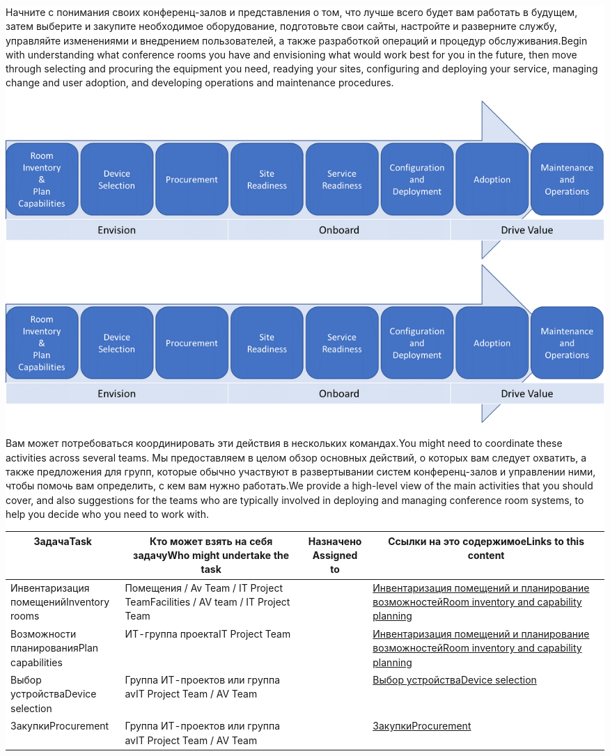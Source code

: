 <span data-ttu-id="e53a8-137">Начните с понимания своих конференц-залов и представления о том, что лучше всего будет вам работать в будущем, затем выберите и закупите необходимое оборудование, подготовьте свои сайты, настройте и разверните службу, управляйте изменениями и внедрением пользователей, а также разработкой операций и процедур обслуживания.</span><span class="sxs-lookup"><span data-stu-id="e53a8-137">Begin with understanding what conference rooms you have and envisioning what would work best for you in the future, then move through selecting and procuring the equipment you need, readying your sites, configuring and deploying your service, managing change and user adoption, and developing operations and maintenance procedures.</span></span>

<span data-ttu-id="e53a8-138">![Начните с понимания того, что вам нужно, и продумаете, что вам лучше всего будет работать, а затем выберите и закупите необходимое оборудование, подготовьте сайты, настройте и разверните службу, управляйте изменениями и внедрением пользователей, а также разработкой операций и процедур обслуживания.](../media/room-systems-image2.png "Начните с понимания того, что вам нужно, и продумаете, что вам лучше всего будет работать, а затем выберите и закупите необходимое оборудование, подготовьте сайты, настройте и разверните службу, управляйте изменениями и внедрением пользователей, а также разработкой операций и процедур обслуживания.")</span><span class="sxs-lookup"><span data-stu-id="e53a8-138">![Begin with understanding what you have and envisioning what would work best for you, then move through selecting and procuring the equipment you need, readying your sites, configuring and deploying your service, managing change and user adoption, and developing operations and maintenance procedures.](../media/room-systems-image2.png "Begin with understanding what you have and envisioning what would work best for you, then move through selecting and procuring the equipment you need, readying your sites, configuring and deploying your service, managing change and user adoption, and developing operations and maintenance procedures.")</span></span>

<span data-ttu-id="e53a8-139">Вам может потребоваться координировать эти действия в нескольких командах.</span><span class="sxs-lookup"><span data-stu-id="e53a8-139">You might need to coordinate these activities across several teams.</span></span> <span data-ttu-id="e53a8-140">Мы предоставляем в целом обзор основных действий, о которых вам следует охватить, а также предложения для групп, которые обычно участвуют в развертывании систем конференц-залов и управлении ними, чтобы помочь вам определить, с кем вам нужно работать.</span><span class="sxs-lookup"><span data-stu-id="e53a8-140">We provide a high-level view of the main activities that you should cover, and also suggestions for the teams who are typically involved in deploying and managing conference room systems, to help you decide who you need to work with.</span></span>

| <span data-ttu-id="e53a8-141">Задача</span><span class="sxs-lookup"><span data-stu-id="e53a8-141">Task</span></span>                       | <span data-ttu-id="e53a8-142">Кто может взять на себя задачу</span><span class="sxs-lookup"><span data-stu-id="e53a8-142">Who might undertake the task</span></span>           | <span data-ttu-id="e53a8-143">Назначено</span><span class="sxs-lookup"><span data-stu-id="e53a8-143">Assigned to</span></span> | <span data-ttu-id="e53a8-144">Ссылки на это содержимое</span><span class="sxs-lookup"><span data-stu-id="e53a8-144">Links to this content</span></span> |
|----------------------------|----------------------------------------|-------------|-----------------------|
| <span data-ttu-id="e53a8-145">Инвентаризация помещений</span><span class="sxs-lookup"><span data-stu-id="e53a8-145">Inventory rooms</span></span>            | <span data-ttu-id="e53a8-146">Помещения / Av Team / IT Project Team</span><span class="sxs-lookup"><span data-stu-id="e53a8-146">Facilities / AV team / IT Project Team</span></span> |             | [<span data-ttu-id="e53a8-147">Инвентаризация помещений и планирование возможностей</span><span class="sxs-lookup"><span data-stu-id="e53a8-147">Room inventory and capability planning</span></span>](#room-inventory-and-capability-planning)        |
| <span data-ttu-id="e53a8-148">Возможности планирования</span><span class="sxs-lookup"><span data-stu-id="e53a8-148">Plan capabilities</span></span>          | <span data-ttu-id="e53a8-149">ИТ-группа проекта</span><span class="sxs-lookup"><span data-stu-id="e53a8-149">IT Project Team</span></span>                        |             | [<span data-ttu-id="e53a8-150">Инвентаризация помещений и планирование возможностей</span><span class="sxs-lookup"><span data-stu-id="e53a8-150">Room inventory and capability planning</span></span>](#room-inventory-and-capability-planning)                       |
| <span data-ttu-id="e53a8-151">Выбор устройства</span><span class="sxs-lookup"><span data-stu-id="e53a8-151">Device selection</span></span>           | <span data-ttu-id="e53a8-152">Группа ИТ-проектов или группа av</span><span class="sxs-lookup"><span data-stu-id="e53a8-152">IT Project Team / AV Team</span></span>              |             | [<span data-ttu-id="e53a8-153">Выбор устройства</span><span class="sxs-lookup"><span data-stu-id="e53a8-153">Device selection</span></span>](#device-selection)                      |
| <span data-ttu-id="e53a8-154">Закупки</span><span class="sxs-lookup"><span data-stu-id="e53a8-154">Procurement</span></span>                | <span data-ttu-id="e53a8-155">Группа ИТ-проектов или группа av</span><span class="sxs-lookup"><span data-stu-id="e53a8-155">IT Project Team / AV Team</span></span>              |             | [<span data-ttu-id="e53a8-156">Закупки</span><span class="sxs-lookup"><span data-stu-id="e53a8-156">Procurement</span></span>](#procurement)                      |